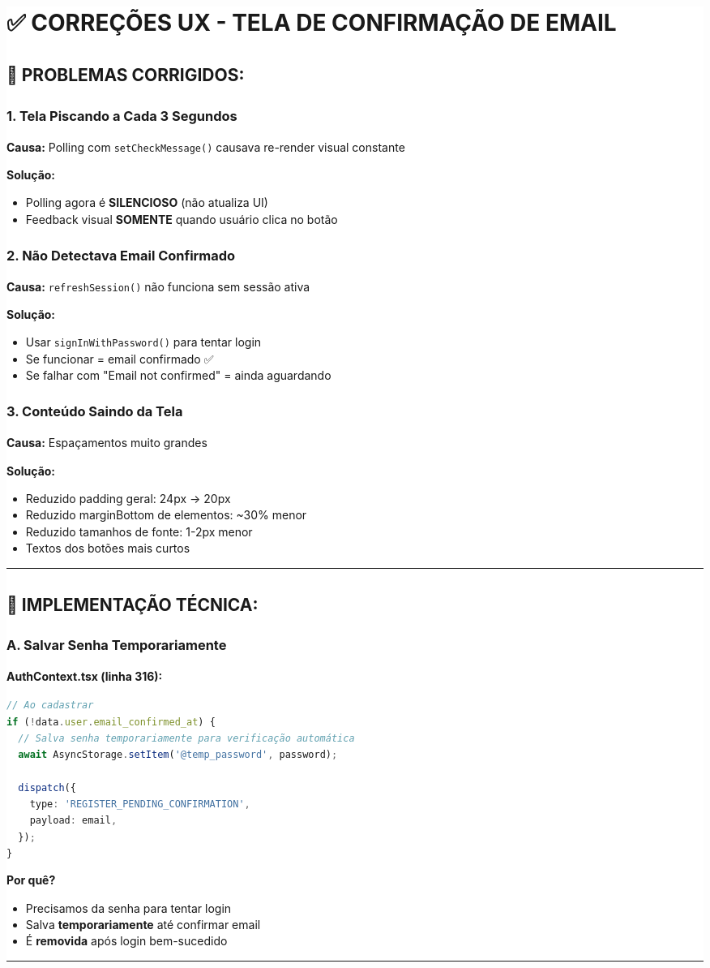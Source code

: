 # ✅ CORREÇÕES UX - TELA DE CONFIRMAÇÃO DE EMAIL

## 🔴 **PROBLEMAS CORRIGIDOS:**

### **1. Tela Piscando a Cada 3 Segundos**
**Causa:** Polling com `setCheckMessage()` causava re-render visual constante

**Solução:** 
- Polling agora é **SILENCIOSO** (não atualiza UI)
- Feedback visual **SOMENTE** quando usuário clica no botão

### **2. Não Detectava Email Confirmado**
**Causa:** `refreshSession()` não funciona sem sessão ativa

**Solução:**
- Usar `signInWithPassword()` para tentar login
- Se funcionar = email confirmado ✅
- Se falhar com "Email not confirmed" = ainda aguardando

### **3. Conteúdo Saindo da Tela**
**Causa:** Espaçamentos muito grandes

**Solução:**
- Reduzido padding geral: 24px → 20px
- Reduzido marginBottom de elementos: ~30% menor
- Reduzido tamanhos de fonte: 1-2px menor
- Textos dos botões mais curtos

---

## 🔧 **IMPLEMENTAÇÃO TÉCNICA:**

### **A. Salvar Senha Temporariamente**

**AuthContext.tsx (linha 316):**
```typescript
// Ao cadastrar
if (!data.user.email_confirmed_at) {
  // Salva senha temporariamente para verificação automática
  await AsyncStorage.setItem('@temp_password', password);
  
  dispatch({
    type: 'REGISTER_PENDING_CONFIRMATION',
    payload: email,
  });
}
```

**Por quê?**
- Precisamos da senha para tentar login
- Salva **temporariamente** até confirmar email
- É **removida** após login bem-sucedido

---